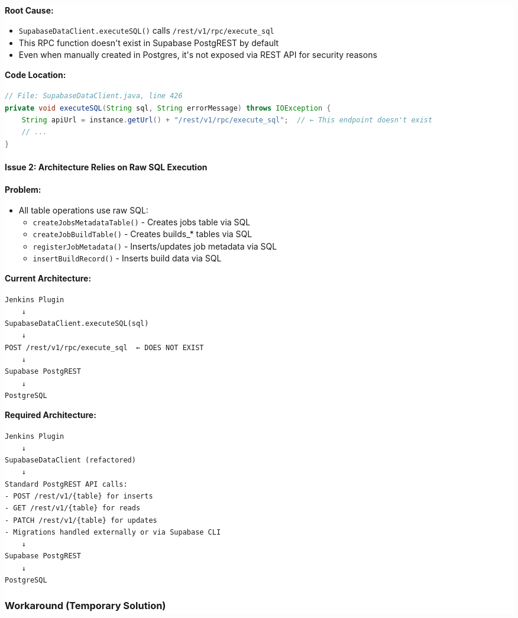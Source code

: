 **Root Cause:**
- `SupabaseDataClient.executeSQL()` calls `/rest/v1/rpc/execute_sql`
- This RPC function doesn't exist in Supabase PostgREST by default
- Even when manually created in Postgres, it's not exposed via REST API for security reasons

**Code Location:**
```java
// File: SupabaseDataClient.java, line 426
private void executeSQL(String sql, String errorMessage) throws IOException {
    String apiUrl = instance.getUrl() + "/rest/v1/rpc/execute_sql";  // ← This endpoint doesn't exist
    // ...
}
```

#### Issue 2: Architecture Relies on Raw SQL Execution
**Problem:**
- All table operations use raw SQL:
  - `createJobsMetadataTable()` - Creates jobs table via SQL
  - `createJobBuildTable()` - Creates builds_* tables via SQL
  - `registerJobMetadata()` - Inserts/updates job metadata via SQL
  - `insertBuildRecord()` - Inserts build data via SQL

**Current Architecture:**
```
Jenkins Plugin
    ↓
SupabaseDataClient.executeSQL(sql)
    ↓
POST /rest/v1/rpc/execute_sql  ← DOES NOT EXIST
    ↓
Supabase PostgREST
    ↓
PostgreSQL
```

**Required Architecture:**
```
Jenkins Plugin
    ↓
SupabaseDataClient (refactored)
    ↓
Standard PostgREST API calls:
- POST /rest/v1/{table} for inserts
- GET /rest/v1/{table} for reads
- PATCH /rest/v1/{table} for updates
- Migrations handled externally or via Supabase CLI
    ↓
Supabase PostgREST
    ↓
PostgreSQL
```

### Workaround (Temporary Solution)
